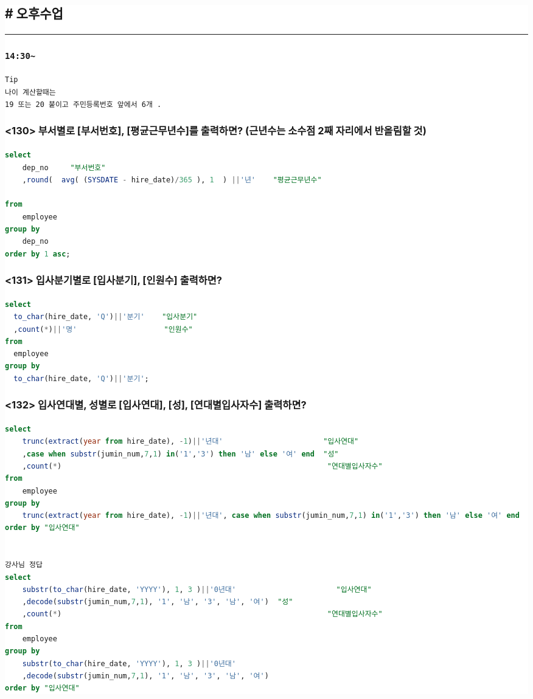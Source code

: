 
## # 오후수업

---
### `14:30~`

```
Tip
나이 계산할때는
19 또는 20 붙이고 주민등록번호 앞에서 6개 .  
```

### <130> 부서별로 [부서번호], [평균근무년수]를 출력하면? (근년수는 소수점 2째 자리에서 반올림할 것)

```SQL  
select
	dep_no     "부서번호"
	,round(  avg( (SYSDATE - hire_date)/365 ), 1  ) ||'년'    "평균근무년수"

from
	employee
group by
	dep_no
order by 1 asc;
```

### <131> 입사분기별로 [입사분기], [인원수] 출력하면?

```SQL  
select
  to_char(hire_date, 'Q')||'분기'    "입사분기"
  ,count(*)||'명'                    "인원수"
from
  employee
group by
  to_char(hire_date, 'Q')||'분기';
```

### <132> 입사연대별, 성별로 [입사연대], [성], [연대별입사자수] 출력하면?

```SQL  
select
	trunc(extract(year from hire_date), -1)||'년대'                       "입사연대"
	,case when substr(jumin_num,7,1) in('1','3') then '남' else '여' end  "성"
	,count(*)                                                             "연대별입사자수"
from
	employee
group by
	trunc(extract(year from hire_date), -1)||'년대', case when substr(jumin_num,7,1) in('1','3') then '남' else '여' end
order by "입사연대"


강사님 정답
select
	substr(to_char(hire_date, 'YYYY'), 1, 3 )||'0년대'                       "입사연대"
	,decode(substr(jumin_num,7,1), '1', '남', '3', '남', '여')  "성"
	,count(*)                                                             "연대별입사자수"
from
	employee
group by
	substr(to_char(hire_date, 'YYYY'), 1, 3 )||'0년대'
	,decode(substr(jumin_num,7,1), '1', '남', '3', '남', '여')
order by "입사연대"
```